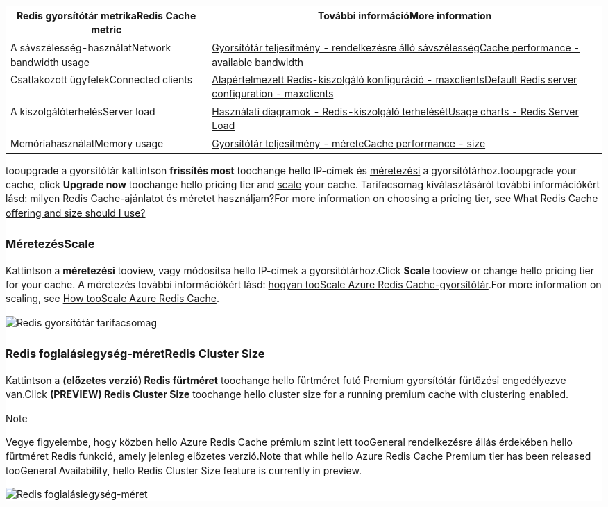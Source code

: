 | <span data-ttu-id="c484b-221">Redis gyorsítótár metrika</span><span class="sxs-lookup"><span data-stu-id="c484b-221">Redis Cache metric</span></span> | <span data-ttu-id="c484b-222">További információ</span><span class="sxs-lookup"><span data-stu-id="c484b-222">More information</span></span> |
| --- | --- |
| <span data-ttu-id="c484b-223">A sávszélesség-használat</span><span class="sxs-lookup"><span data-stu-id="c484b-223">Network bandwidth usage</span></span> |[<span data-ttu-id="c484b-224">Gyorsítótár teljesítmény - rendelkezésre álló sávszélesség</span><span class="sxs-lookup"><span data-stu-id="c484b-224">Cache performance - available bandwidth</span></span>](cache-faq.md#cache-performance) |
| <span data-ttu-id="c484b-225">Csatlakozott ügyfelek</span><span class="sxs-lookup"><span data-stu-id="c484b-225">Connected clients</span></span> |[<span data-ttu-id="c484b-226">Alapértelmezett Redis-kiszolgáló konfiguráció - maxclients</span><span class="sxs-lookup"><span data-stu-id="c484b-226">Default Redis server configuration - maxclients</span></span>](#maxclients) |
| <span data-ttu-id="c484b-227">A kiszolgálóterhelés</span><span class="sxs-lookup"><span data-stu-id="c484b-227">Server load</span></span> |[<span data-ttu-id="c484b-228">Használati diagramok - Redis-kiszolgáló terhelését</span><span class="sxs-lookup"><span data-stu-id="c484b-228">Usage charts - Redis Server Load</span></span>](cache-how-to-monitor.md#usage-charts) |
| <span data-ttu-id="c484b-229">Memóriahasználat</span><span class="sxs-lookup"><span data-stu-id="c484b-229">Memory usage</span></span> |[<span data-ttu-id="c484b-230">Gyorsítótár teljesítmény - mérete</span><span class="sxs-lookup"><span data-stu-id="c484b-230">Cache performance - size</span></span>](cache-faq.md#cache-performance) |

<span data-ttu-id="c484b-231">tooupgrade a gyorsítótár kattintson **frissítés most** toochange hello IP-címek és [méretezési](#scale) a gyorsítótárhoz.</span><span class="sxs-lookup"><span data-stu-id="c484b-231">tooupgrade your cache, click **Upgrade now** toochange hello pricing tier and [scale](#scale) your cache.</span></span> <span data-ttu-id="c484b-232">Tarifacsomag kiválasztásáról további információkért lásd: [milyen Redis Cache-ajánlatot és méretet használjam?](cache-faq.md#what-redis-cache-offering-and-size-should-i-use)</span><span class="sxs-lookup"><span data-stu-id="c484b-232">For more information on choosing a pricing tier, see [What Redis Cache offering and size should I use?](cache-faq.md#what-redis-cache-offering-and-size-should-i-use)</span></span>


### <a name="scale"></a><span data-ttu-id="c484b-233">Méretezés</span><span class="sxs-lookup"><span data-stu-id="c484b-233">Scale</span></span>
<span data-ttu-id="c484b-234">Kattintson a **méretezési** tooview, vagy módosítsa hello IP-címek a gyorsítótárhoz.</span><span class="sxs-lookup"><span data-stu-id="c484b-234">Click **Scale** tooview or change hello pricing tier for your cache.</span></span> <span data-ttu-id="c484b-235">A méretezés további információkért lásd: [hogyan tooScale Azure Redis Cache-gyorsítótár](cache-how-to-scale.md).</span><span class="sxs-lookup"><span data-stu-id="c484b-235">For more information on scaling, see [How tooScale Azure Redis Cache](cache-how-to-scale.md).</span></span>

![Redis gyorsítótár tarifacsomag](./media/cache-configure/pricing-tier.png)

<a name="cluster-size"></a>

### <a name="redis-cluster-size"></a><span data-ttu-id="c484b-237">Redis foglalásiegység-méret</span><span class="sxs-lookup"><span data-stu-id="c484b-237">Redis Cluster Size</span></span>
<span data-ttu-id="c484b-238">Kattintson a **(előzetes verzió) Redis fürtméret** toochange hello fürtméret futó Premium gyorsítótár fürtözési engedélyezve van.</span><span class="sxs-lookup"><span data-stu-id="c484b-238">Click **(PREVIEW) Redis Cluster Size** toochange hello cluster size for a running premium cache with clustering enabled.</span></span>

> [!NOTE]
> <span data-ttu-id="c484b-239">Vegye figyelembe, hogy közben hello Azure Redis Cache prémium szint lett tooGeneral rendelkezésre állás érdekében hello fürtméret Redis funkció, amely jelenleg előzetes verzió.</span><span class="sxs-lookup"><span data-stu-id="c484b-239">Note that while hello Azure Redis Cache Premium tier has been released tooGeneral Availability, hello Redis Cluster Size feature is currently in preview.</span></span>
> 
> 

![Redis foglalásiegység-méret](./media/cache-configure/redis-cache-redis-cluster-size.png)
